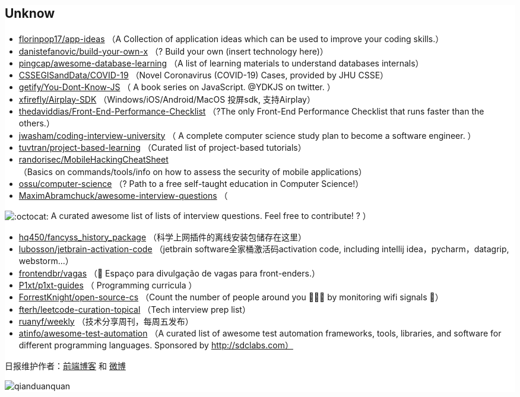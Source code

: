 ## Unknow

* [florinpop17/app-ideas](https://github.com/florinpop17/app-ideas) （A Collection of application ideas which can be used to improve your coding skills.）
* [danistefanovic/build-your-own-x](https://github.com/danistefanovic/build-your-own-x) （? Build your own (insert technology here)）
* [pingcap/awesome-database-learning](https://github.com/pingcap/awesome-database-learning) （A list of learning materials to understand databases internals）
* [CSSEGISandData/COVID-19](https://github.com/CSSEGISandData/COVID-19) （Novel Coronavirus (COVID-19) Cases, provided by JHU CSSE）
* [getify/You-Dont-Know-JS](https://github.com/getify/You-Dont-Know-JS) （
        A book series on JavaScript. @YDKJS on twitter.
      ）
* [xfirefly/Airplay-SDK](https://github.com/xfirefly/Airplay-SDK) （Windows/iOS/Android/MacOS 投屏sdk, 支持Airplay）
* [thedaviddias/Front-End-Performance-Checklist](https://github.com/thedaviddias/Front-End-Performance-Checklist) （?The only Front-End Performance Checklist that runs faster than the others.）
* [jwasham/coding-interview-university](https://github.com/jwasham/coding-interview-university) （
        A complete computer science study plan to become a software engineer.
      ）
* [tuvtran/project-based-learning](https://github.com/tuvtran/project-based-learning) （Curated list of project-based tutorials）
* [randorisec/MobileHackingCheatSheet](https://github.com/randorisec/MobileHackingCheatSheet) （Basics on commands/tools/info on how to assess the security of mobile applications）
* [ossu/computer-science](https://github.com/ossu/computer-science) （? Path to a free self-taught education in Computer Science!）
* [MaximAbramchuck/awesome-interview-questions](https://github.com/MaximAbramchuck/awesome-interview-questions) （
        
<img class="emoji" title=":octocat:" alt=":octocat:" src="https://assets-cdn.github.com/images/icons/emoji/octocat.png" height="20" width="20" align="absmiddle"> A curated awesome list of lists of interview questions. Feel free to contribute! ? 
      ）
* [hq450/fancyss_history_package](https://github.com/hq450/fancyss_history_package) （科学上网插件的离线安装包储存在这里）
* [lubosson/jetbrain-activation-code](https://github.com/lubosson/jetbrain-activation-code) （jetbrain software全家桶激活码activation code, including intellij idea，pycharm，datagrip, webstorm...）
* [frontendbr/vagas](https://github.com/frontendbr/vagas) （&#x1f52c; Espaço para divulgação de vagas para front-enders.）
* [P1xt/p1xt-guides](https://github.com/P1xt/p1xt-guides) （
        Programming curricula
      ）
* [ForrestKnight/open-source-cs](https://github.com/ForrestKnight/open-source-cs) （Count the number of people around you &#x1f468;‍&#x1f468;‍&#x1f466; by monitoring wifi signals &#x1f4e1;）
* [fterh/leetcode-curation-topical](https://github.com/fterh/leetcode-curation-topical) （Tech interview prep list）
* [ruanyf/weekly](https://github.com/ruanyf/weekly) （技术分享周刊，每周五发布）
* [atinfo/awesome-test-automation](https://github.com/atinfo/awesome-test-automation) （A curated list of awesome test automation frameworks, tools, libraries, and software for different programming languages. Sponsored by http://sdclabs.com）


日报维护作者：[前端博客](https://qdkfweb.cn/) 和 [微博](https://qdkfweb.cn/go/weibo)

![qianduanquan](https://user-images.githubusercontent.com/3055447/38468989-651132ac-3b80-11e8-8e6b-15122322a9d7.png)